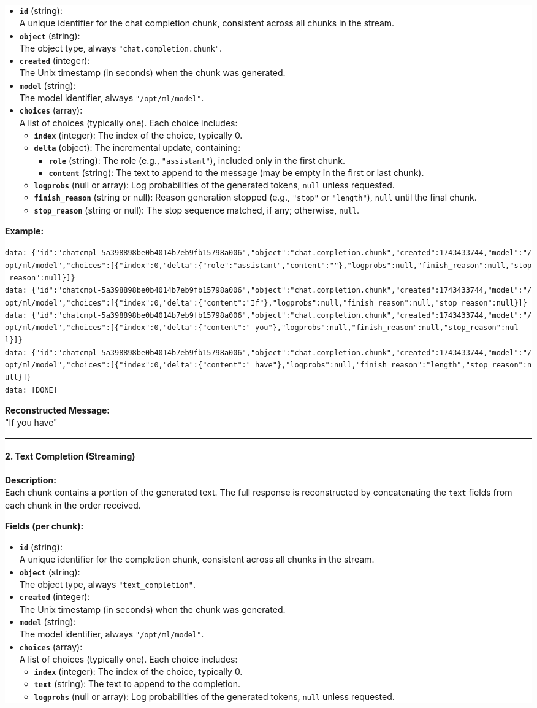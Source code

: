 - **`id`** (string):  
  A unique identifier for the chat completion chunk, consistent across all chunks in the stream.
- **`object`** (string):  
  The object type, always `"chat.completion.chunk"`.
- **`created`** (integer):  
  The Unix timestamp (in seconds) when the chunk was generated.
- **`model`** (string):  
  The model identifier, always `"/opt/ml/model"`.
- **`choices`** (array):  
  A list of choices (typically one). Each choice includes:
  - **`index`** (integer): The index of the choice, typically 0.
  - **`delta`** (object): The incremental update, containing:
    - **`role`** (string): The role (e.g., `"assistant"`), included only in the first chunk.
    - **`content`** (string): The text to append to the message (may be empty in the first or last chunk).
  - **`logprobs`** (null or array): Log probabilities of the generated tokens, `null` unless requested.
  - **`finish_reason`** (string or null): Reason generation stopped (e.g., `"stop"` or `"length"`), `null` until the final chunk.
  - **`stop_reason`** (string or null): The stop sequence matched, if any; otherwise, `null`.

**Example:**

```plaintext
data: {"id":"chatcmpl-5a398898be0b4014b7eb9fb15798a006","object":"chat.completion.chunk","created":1743433744,"model":"/opt/ml/model","choices":[{"index":0,"delta":{"role":"assistant","content":""},"logprobs":null,"finish_reason":null,"stop_reason":null}]}
data: {"id":"chatcmpl-5a398898be0b4014b7eb9fb15798a006","object":"chat.completion.chunk","created":1743433744,"model":"/opt/ml/model","choices":[{"index":0,"delta":{"content":"If"},"logprobs":null,"finish_reason":null,"stop_reason":null}]}
data: {"id":"chatcmpl-5a398898be0b4014b7eb9fb15798a006","object":"chat.completion.chunk","created":1743433744,"model":"/opt/ml/model","choices":[{"index":0,"delta":{"content":" you"},"logprobs":null,"finish_reason":null,"stop_reason":null}]}
data: {"id":"chatcmpl-5a398898be0b4014b7eb9fb15798a006","object":"chat.completion.chunk","created":1743433744,"model":"/opt/ml/model","choices":[{"index":0,"delta":{"content":" have"},"logprobs":null,"finish_reason":"length","stop_reason":null}]}
data: [DONE]
```

**Reconstructed Message:**  
"If you have"

---

#### 2. Text Completion (Streaming)

**Description:**  
Each chunk contains a portion of the generated text. The full response is reconstructed by concatenating the `text` fields from each chunk in the order received.

**Fields (per chunk):**

- **`id`** (string):  
  A unique identifier for the completion chunk, consistent across all chunks in the stream.
- **`object`** (string):  
  The object type, always `"text_completion"`.
- **`created`** (integer):  
  The Unix timestamp (in seconds) when the chunk was generated.
- **`model`** (string):  
  The model identifier, always `"/opt/ml/model"`.
- **`choices`** (array):  
  A list of choices (typically one). Each choice includes:
  - **`index`** (integer): The index of the choice, typically 0.
  - **`text`** (string): The text to append to the completion.
  - **`logprobs`** (null or array): Log probabilities of the generated tokens, `null` unless requested.